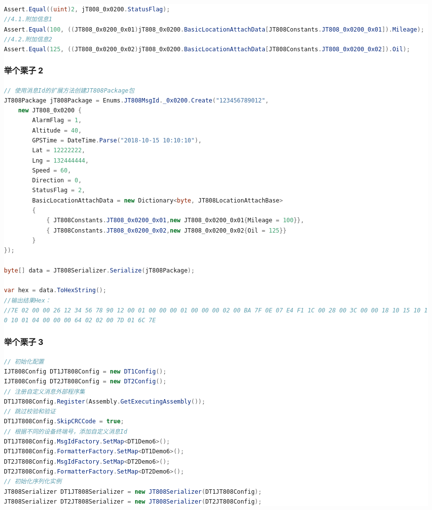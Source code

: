 ```csharp
Assert.Equal((uint)2, jT808_0x0200.StatusFlag);
//4.1.附加信息1
Assert.Equal(100, ((JT808_0x0200_0x01)jT808_0x0200.BasicLocationAttachData[JT808Constants.JT808_0x0200_0x01]).Mileage);
//4.2.附加信息2
Assert.Equal(125, ((JT808_0x0200_0x02)jT808_0x0200.BasicLocationAttachData[JT808Constants.JT808_0x0200_0x02]).Oil);
```

### 举个栗子 2

```csharp
// 使用消息Id的扩展方法创建JT808Package包
JT808Package jT808Package = Enums.JT808MsgId._0x0200.Create("123456789012",
    new JT808_0x0200 {
        AlarmFlag = 1,
        Altitude = 40,
        GPSTime = DateTime.Parse("2018-10-15 10:10:10"),
        Lat = 12222222,
        Lng = 132444444,
        Speed = 60,
        Direction = 0,
        StatusFlag = 2,
        BasicLocationAttachData = new Dictionary<byte, JT808LocationAttachBase>
        {
            { JT808Constants.JT808_0x0200_0x01,new JT808_0x0200_0x01{Mileage = 100}},
            { JT808Constants.JT808_0x0200_0x02,new JT808_0x0200_0x02{Oil = 125}}
        }
});

byte[] data = JT808Serializer.Serialize(jT808Package);

var hex = data.ToHexString();
//输出结果Hex：
//7E 02 00 00 26 12 34 56 78 90 12 00 01 00 00 00 01 00 00 00 02 00 BA 7F 0E 07 E4 F1 1C 00 28 00 3C 00 00 18 10 15 10 10 10 01 04 00 00 00 64 02 02 00 7D 01 6C 7E
```

### 举个栗子 3

```csharp
// 初始化配置
IJT808Config DT1JT808Config = new DT1Config();
IJT808Config DT2JT808Config = new DT2Config();
// 注册自定义消息外部程序集
DT1JT808Config.Register(Assembly.GetExecutingAssembly());
// 跳过校验和验证
DT1JT808Config.SkipCRCCode = true;
// 根据不同的设备终端号，添加自定义消息Id
DT1JT808Config.MsgIdFactory.SetMap<DT1Demo6>();
DT1JT808Config.FormatterFactory.SetMap<DT1Demo6>();
DT2JT808Config.MsgIdFactory.SetMap<DT2Demo6>();
DT2JT808Config.FormatterFactory.SetMap<DT2Demo6>();
// 初始化序列化实例
JT808Serializer DT1JT808Serializer = new JT808Serializer(DT1JT808Config);
JT808Serializer DT2JT808Serializer = new JT808Serializer(DT2JT808Config);
```
